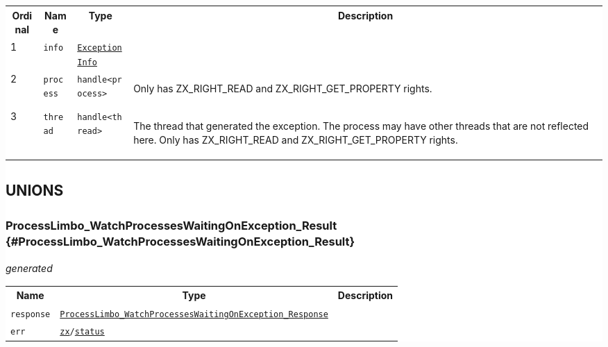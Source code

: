 
<table>
    <tr><th>Ordinal</th><th>Name</th><th>Type</th><th>Description</th></tr>
    <tr>
            <td>1</td>
            <td><code>info</code></td>
            <td>
                <code><a class='link' href='#ExceptionInfo'>ExceptionInfo</a></code>
            </td>
            <td></td>
        </tr><tr>
            <td>2</td>
            <td><code>process</code></td>
            <td>
                <code>handle&lt;process&gt;</code>
            </td>
            <td><p>Only has ZX_RIGHT_READ and ZX_RIGHT_GET_PROPERTY rights.</p>
</td>
        </tr><tr>
            <td>3</td>
            <td><code>thread</code></td>
            <td>
                <code>handle&lt;thread&gt;</code>
            </td>
            <td><p>The thread that generated the exception.
The process may have other threads that are not reflected here.
Only has ZX_RIGHT_READ and ZX_RIGHT_GET_PROPERTY rights.</p>
</td>
        </tr></table>



## **UNIONS**

### ProcessLimbo_WatchProcessesWaitingOnException_Result {#ProcessLimbo_WatchProcessesWaitingOnException_Result}
*generated*


<table>
    <tr><th>Name</th><th>Type</th><th>Description</th></tr><tr>
            <td><code>response</code></td>
            <td>
                <code><a class='link' href='#ProcessLimbo_WatchProcessesWaitingOnException_Response'>ProcessLimbo_WatchProcessesWaitingOnException_Response</a></code>
            </td>
            <td></td>
        </tr><tr>
            <td><code>err</code></td>
            <td>
                <code><a class='link' href='../zx/'>zx</a>/<a class='link' href='../zx/#status'>status</a></code>
            </td>
            <td></td>
        </tr></table>
